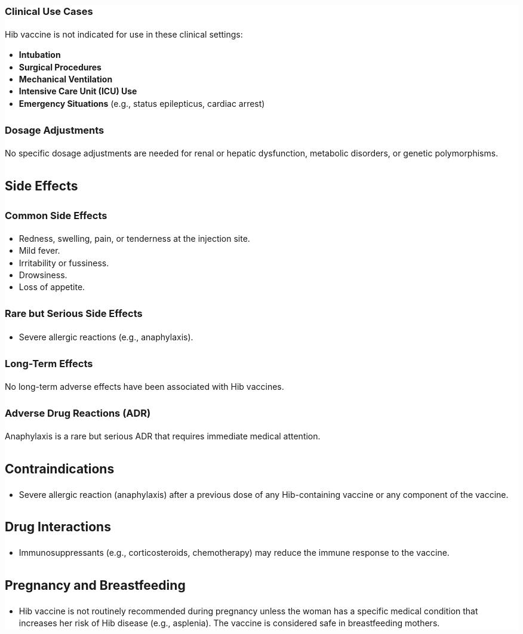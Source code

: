 
### **Clinical Use Cases**

Hib vaccine is not indicated for use in these clinical settings:

- **Intubation**
- **Surgical Procedures**
- **Mechanical Ventilation**
- **Intensive Care Unit (ICU) Use**
- **Emergency Situations** (e.g., status epilepticus, cardiac arrest)

### **Dosage Adjustments**

No specific dosage adjustments are needed for renal or hepatic dysfunction, metabolic disorders, or genetic polymorphisms.

## **Side Effects**

### **Common Side Effects**

- Redness, swelling, pain, or tenderness at the injection site.
- Mild fever.
- Irritability or fussiness.
- Drowsiness.
- Loss of appetite.

### **Rare but Serious Side Effects**

- Severe allergic reactions (e.g., anaphylaxis).

### **Long-Term Effects**

No long-term adverse effects have been associated with Hib vaccines.

### **Adverse Drug Reactions (ADR)**

Anaphylaxis is a rare but serious ADR that requires immediate medical attention.

## **Contraindications**

- Severe allergic reaction (anaphylaxis) after a previous dose of any Hib-containing vaccine or any component of the vaccine.

## **Drug Interactions**

- Immunosuppressants (e.g., corticosteroids, chemotherapy) may reduce the immune response to the vaccine.


## **Pregnancy and Breastfeeding**

- Hib vaccine is not routinely recommended during pregnancy unless the woman has a specific medical condition that increases her risk of Hib disease (e.g., asplenia). The vaccine is considered safe in breastfeeding mothers.
